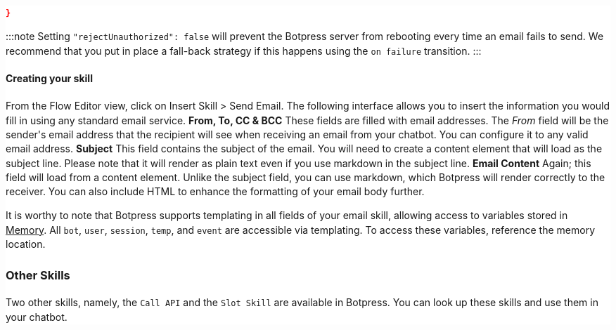 ```json
}
```

:::note
Setting `"rejectUnauthorized": false` will prevent the Botpress server from rebooting every time an email fails to send. We recommend that you put in place a fall-back strategy if this happens using the `on failure` transition.
:::

#### Creating your skill
From the Flow Editor view, click on Insert Skill > Send Email. The following interface allows you to insert the information you would fill in using any standard email service.
**From, To, CC & BCC** These fields are filled with email addresses. The _From_ field will be the sender's email address that the recipient will see when receiving an email from your chatbot. You can configure it to any valid email address. 
**Subject** This field contains the subject of the email. You will need to create a content element that will load as the subject line. Please note that it will render as plain text even if you use markdown in the subject line.
**Email Content** Again; this field will load from a content element. Unlike the subject field, you can use markdown, which Botpress will render correctly to the receiver. You can also include HTML to enhance the formatting of your email body further.

It is worthy to note that Botpress supports templating in all fields of your email skill, allowing access to variables stored in [Memory](../main/memory). All `bot`, `user`, `session`, `temp`, and `event` are accessible via templating. To access these variables, reference the memory location.

### Other Skills
Two other skills, namely, the `Call API` and the `Slot Skill` are available in Botpress. You can look up these skills and use them in your chatbot.

